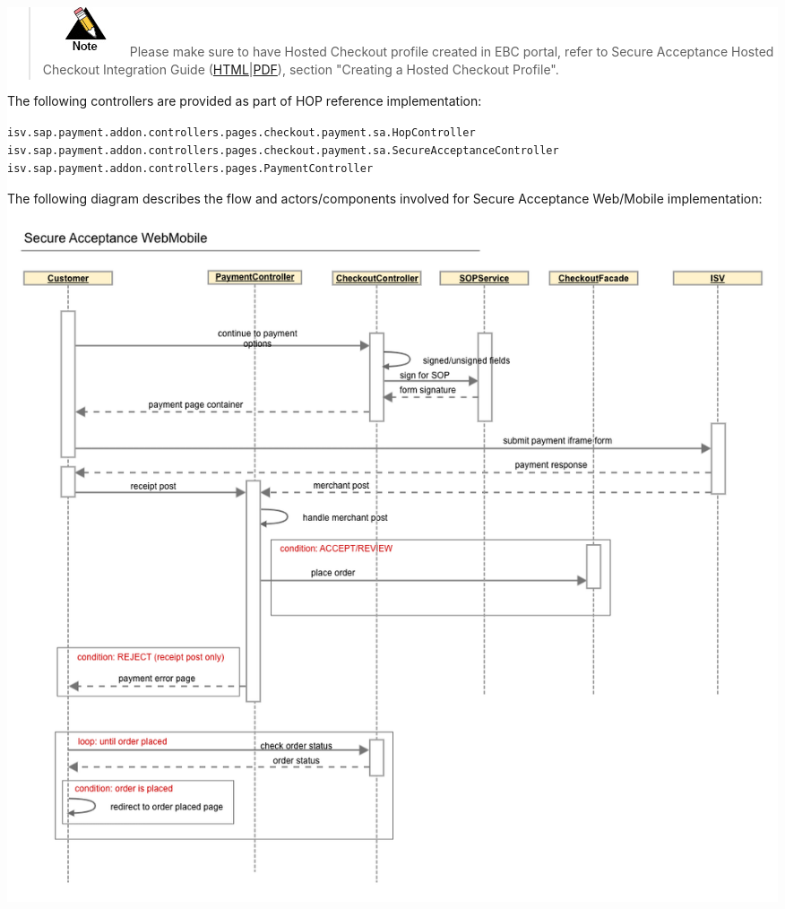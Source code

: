 > ![Note](images/note.jpg) Please make sure to have Hosted Checkout profile created in EBC portal, refer to Secure Acceptance Hosted Checkout Integration Guide ([HTML](https://developer.cybersource.com/library/documentation/dev_guides/Secure_Acceptance_Hosted_Checkout/html/index.html)|[PDF](https://developer.cybersource.com/library/documentation/dev_guides/Secure_Acceptance_Hosted_Checkout/Secure_Acceptance_Hosted_Checkout.pdf)), section "Creating a Hosted Checkout Profile".

The following controllers are provided as part of HOP reference implementation:

```text
isv.sap.payment.addon.controllers.pages.checkout.payment.sa.HopController
isv.sap.payment.addon.controllers.pages.checkout.payment.sa.SecureAcceptanceController
isv.sap.payment.addon.controllers.pages.PaymentController
```

The following diagram describes the flow and actors/components involved for Secure Acceptance Web/Mobile implementation:

![Secure Acceptance WM](images/secure-acceptance-wm.png)
